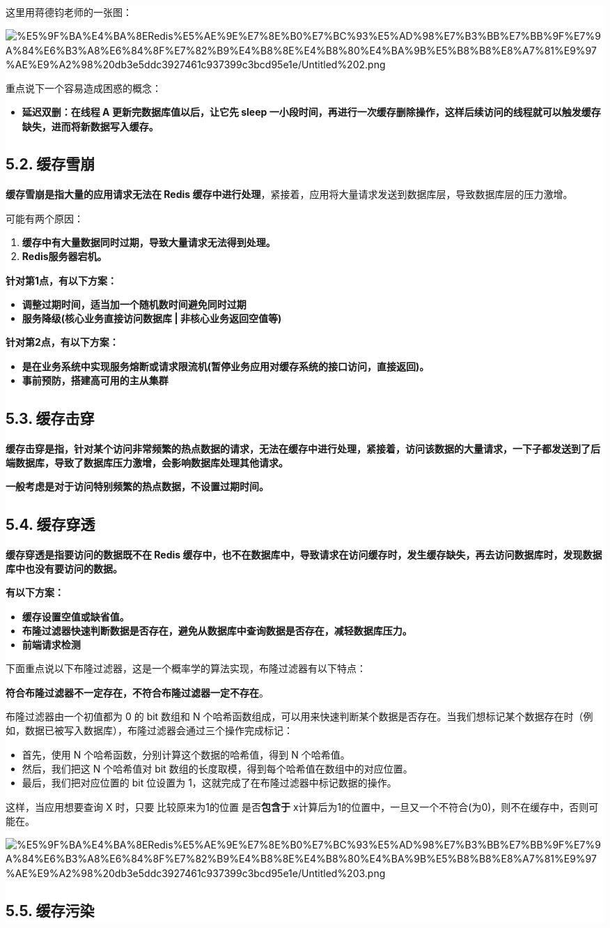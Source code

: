 这里用蒋德钧老师的一张图：

![%E5%9F%BA%E4%BA%8ERedis%E5%AE%9E%E7%8E%B0%E7%BC%93%E5%AD%98%E7%B3%BB%E7%BB%9F%E7%9A%84%E6%B3%A8%E6%84%8F%E7%82%B9%E4%B8%8E%E4%B8%80%E4%BA%9B%E5%B8%B8%E8%A7%81%E9%97%AE%E9%A2%98%20db3e5ddc3927461c937399c3bcd95e1e/Untitled%202.png](https://img.masaiqi.com/20210126220659.png)

重点说下一个容易造成困惑的概念：

- **延迟双删：在线程 A 更新完数据库值以后，让它先 sleep 一小段时间，再进行一次缓存删除操作，这样后续访问的线程就可以触发缓存缺失，进而将新数据写入缓存。**

## 5.2. 缓存雪崩

**缓存雪崩是指大量的应用请求无法在 Redis 缓存中进行处理**，紧接着，应用将大量请求发送到数据库层，导致数据库层的压力激增。

可能有两个原因：

1. **缓存中有大量数据同时过期，导致大量请求无法得到处理。**
2. **Redis服务器宕机。**

**针对第1点，有以下方案：**

- **调整过期时间，适当加一个随机数时间避免同时过期**
- **服务降级(核心业务直接访问数据库 | 非核心业务返回空值等)**

**针对第2点，有以下方案：**

- **是在业务系统中实现服务熔断或请求限流机(暂停业务应用对缓存系统的接口访问，直接返回)。**
- **事前预防，搭建高可用的主从集群**

## 5.3. 缓存击穿

**缓存击穿是指，针对某个访问非常频繁的热点数据的请求，无法在缓存中进行处理，紧接着，访问该数据的大量请求，一下子都发送到了后端数据库，导致了数据库压力激增，会影响数据库处理其他请求。**

**一般考虑是对于访问特别频繁的热点数据，不设置过期时间。**

## 5.4. 缓存穿透

**缓存穿透是指要访问的数据既不在 Redis 缓存中，也不在数据库中，导致请求在访问缓存时，发生缓存缺失，再去访问数据库时，发现数据库中也没有要访问的数据。**

**有以下方案：**

- **缓存设置空值或缺省值。**
- **布隆过滤器快速判断数据是否存在，避免从数据库中查询数据是否存在，减轻数据库压力。**
- **前端请求检测**

下面重点说以下布隆过滤器，这是一个概率学的算法实现，布隆过滤器有以下特点：

**符合布隆过滤器不一定存在，不符合布隆过滤器一定不存在**。

布隆过滤器由一个初值都为 0 的 bit 数组和 N 个哈希函数组成，可以用来快速判断某个数据是否存在。当我们想标记某个数据存在时（例如，数据已被写入数据库），布隆过滤器会通过三个操作完成标记：

- 首先，使用 N 个哈希函数，分别计算这个数据的哈希值，得到 N 个哈希值。
- 然后，我们把这 N 个哈希值对 bit 数组的长度取模，得到每个哈希值在数组中的对应位置。
- 最后，我们把对应位置的 bit 位设置为 1，这就完成了在布隆过滤器中标记数据的操作。

这样，当应用想要查询 X 时，只要 比较原来为1的位置 是否**包含于** x计算后为1的位置中，一旦又一个不符合(为0)，则不在缓存中，否则可能在。

![%E5%9F%BA%E4%BA%8ERedis%E5%AE%9E%E7%8E%B0%E7%BC%93%E5%AD%98%E7%B3%BB%E7%BB%9F%E7%9A%84%E6%B3%A8%E6%84%8F%E7%82%B9%E4%B8%8E%E4%B8%80%E4%BA%9B%E5%B8%B8%E8%A7%81%E9%97%AE%E9%A2%98%20db3e5ddc3927461c937399c3bcd95e1e/Untitled%203.png](https://img.masaiqi.com/20210126220700.png)

## 5.5. 缓存污染
